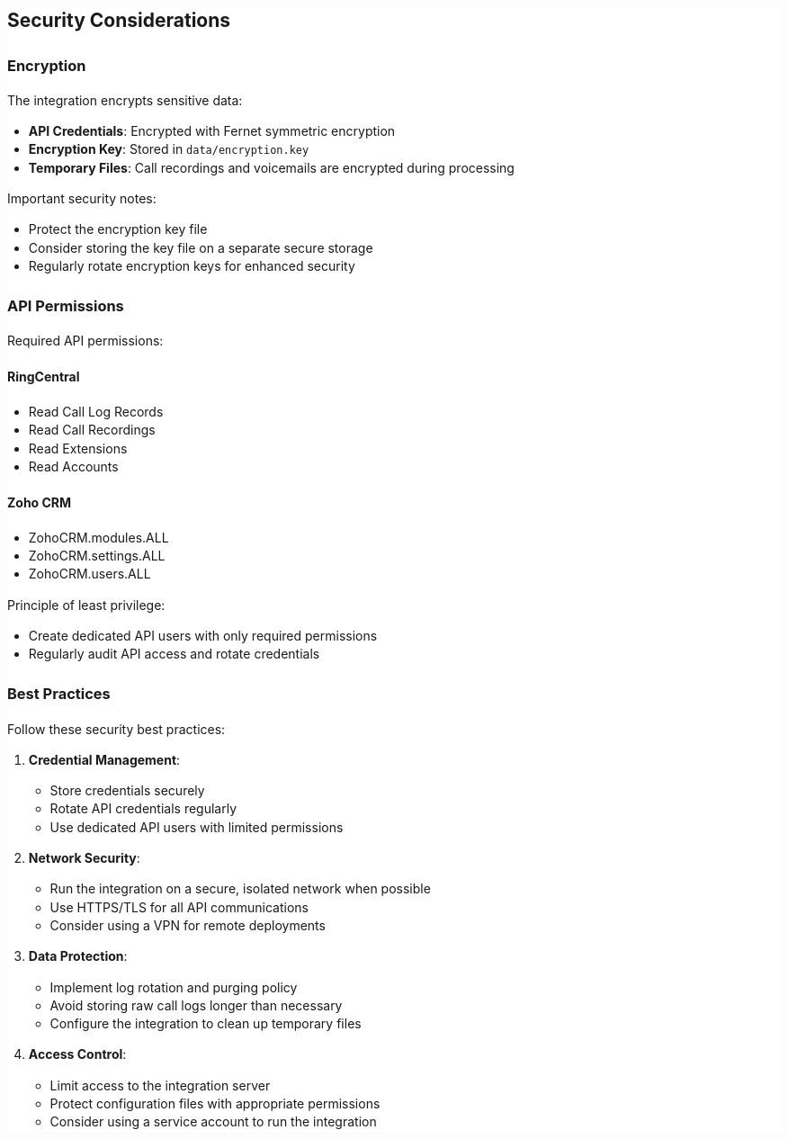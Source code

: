 ## Security Considerations

### Encryption

The integration encrypts sensitive data:

- **API Credentials**: Encrypted with Fernet symmetric encryption
- **Encryption Key**: Stored in `data/encryption.key`
- **Temporary Files**: Call recordings and voicemails are encrypted during processing

Important security notes:
- Protect the encryption key file
- Consider storing the key file on a separate secure storage
- Regularly rotate encryption keys for enhanced security

### API Permissions

Required API permissions:

#### RingCentral
- Read Call Log Records
- Read Call Recordings
- Read Extensions
- Read Accounts

#### Zoho CRM
- ZohoCRM.modules.ALL
- ZohoCRM.settings.ALL
- ZohoCRM.users.ALL

Principle of least privilege:
- Create dedicated API users with only required permissions
- Regularly audit API access and rotate credentials

### Best Practices

Follow these security best practices:

1. **Credential Management**:
   - Store credentials securely
   - Rotate API credentials regularly
   - Use dedicated API users with limited permissions

2. **Network Security**:
   - Run the integration on a secure, isolated network when possible
   - Use HTTPS/TLS for all API communications
   - Consider using a VPN for remote deployments

3. **Data Protection**:
   - Implement log rotation and purging policy
   - Avoid storing raw call logs longer than necessary
   - Configure the integration to clean up temporary files

4. **Access Control**:
   - Limit access to the integration server
   - Protect configuration files with appropriate permissions
   - Consider using a service account to run the integration
